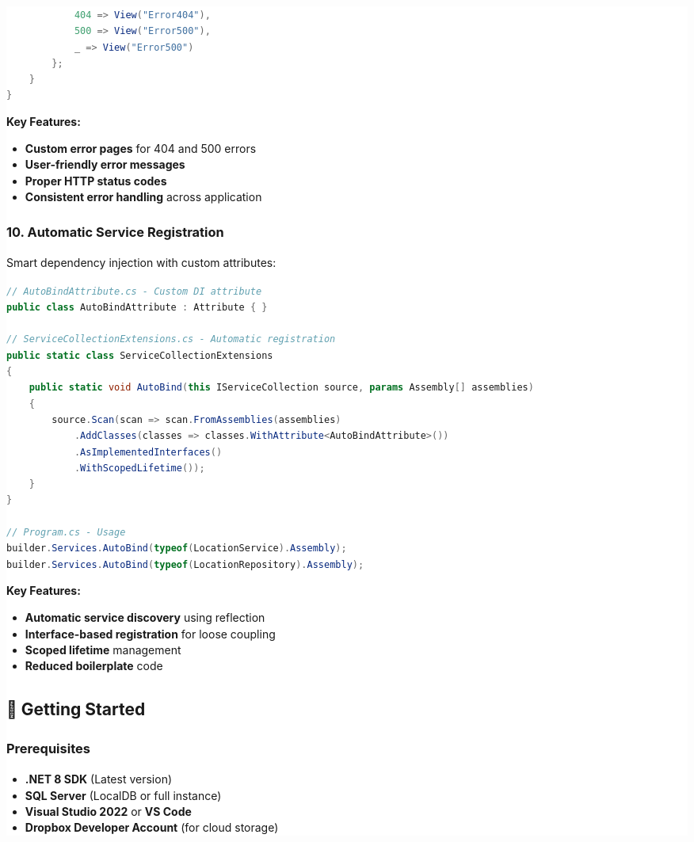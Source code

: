 ```csharp
            404 => View("Error404"),
            500 => View("Error500"),
            _ => View("Error500")
        };
    }
}
```

**Key Features:**
- **Custom error pages** for 404 and 500 errors
- **User-friendly error messages**
- **Proper HTTP status codes**
- **Consistent error handling** across application

### **10. Automatic Service Registration**

Smart dependency injection with custom attributes:

```csharp
// AutoBindAttribute.cs - Custom DI attribute
public class AutoBindAttribute : Attribute { }

// ServiceCollectionExtensions.cs - Automatic registration
public static class ServiceCollectionExtensions
{
    public static void AutoBind(this IServiceCollection source, params Assembly[] assemblies)
    {
        source.Scan(scan => scan.FromAssemblies(assemblies)
            .AddClasses(classes => classes.WithAttribute<AutoBindAttribute>())
            .AsImplementedInterfaces()
            .WithScopedLifetime());
    }
}

// Program.cs - Usage
builder.Services.AutoBind(typeof(LocationService).Assembly);
builder.Services.AutoBind(typeof(LocationRepository).Assembly);
```

**Key Features:**
- **Automatic service discovery** using reflection
- **Interface-based registration** for loose coupling
- **Scoped lifetime** management
- **Reduced boilerplate** code

## 🚀 **Getting Started**

### **Prerequisites**
- **.NET 8 SDK** (Latest version)
- **SQL Server** (LocalDB or full instance)
- **Visual Studio 2022** or **VS Code**
- **Dropbox Developer Account** (for cloud storage)
